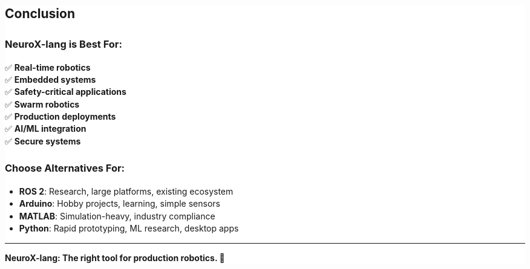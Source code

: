 ## Conclusion

### NeuroX-lang is Best For:
✅ **Real-time robotics**  
✅ **Embedded systems**  
✅ **Safety-critical applications**  
✅ **Swarm robotics**  
✅ **Production deployments**  
✅ **AI/ML integration**  
✅ **Secure systems**  

### Choose Alternatives For:
- **ROS 2**: Research, large platforms, existing ecosystem
- **Arduino**: Hobby projects, learning, simple sensors
- **MATLAB**: Simulation-heavy, industry compliance
- **Python**: Rapid prototyping, ML research, desktop apps

---

**NeuroX-lang: The right tool for production robotics. 🚀**
